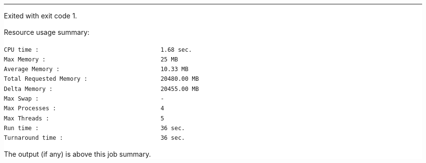 
------------------------------------------------------------

Exited with exit code 1.

Resource usage summary:

    CPU time :                                   1.68 sec.
    Max Memory :                                 25 MB
    Average Memory :                             10.33 MB
    Total Requested Memory :                     20480.00 MB
    Delta Memory :                               20455.00 MB
    Max Swap :                                   -
    Max Processes :                              4
    Max Threads :                                5
    Run time :                                   36 sec.
    Turnaround time :                            36 sec.

The output (if any) is above this job summary.

